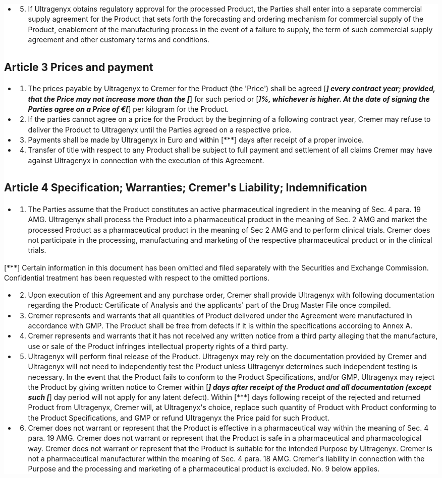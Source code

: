 - 5) If Ultragenyx obtains regulatory approval for the processed Product, the Parties shall enter into a separate commercial supply agreement for the Product that sets forth the forecasting and ordering mechanism for commercial supply of the Product, enablement of the manufacturing process in the event of a failure to supply, the term of such commercial supply agreement and other customary terms and conditions.

## Article 3 Prices and payment

- 1) The prices payable by Ultragenyx to Cremer for the Product (the 'Price') shall be agreed [***] every contract year; provided, that the Price may not increase more than the [***] for such period or [***]%, whichever is higher. At the date of signing the Parties agree on a Price of €[***] per kilogram for the Product.
- 2) If the parties cannot agree on a price for the Product by the beginning of a following contract year, Cremer may refuse to deliver the Product to Ultragenyx until the Parties agreed on a respective price.
- 3) Payments shall be made by Ultragenyx in Euro and within [***] days after receipt of a proper invoice.
- 4) Transfer of title with respect to any Product shall be subject to full payment and settlement of all claims Cremer may have against Ultragenyx in connection with the execution of this Agreement.

## Article 4 Specification; Warranties; Cremer's Liability; Indemnification

- 1) The Parties assume that the Product constitutes an active pharmaceutical ingredient in the meaning of Sec. 4 para. 19 AMG. Ultragenyx shall process the Product into a pharmaceutical product in the meaning of Sec. 2 AMG and market the processed Product as a pharmaceutical product in the meaning of Sec 2 AMG and to perform clinical trials. Cremer does not participate in the processing, manufacturing and marketing of the respective pharmaceutical product or in the clinical trials.

[***] Certain information in this document has been omitted and filed separately with the Securities and Exchange Commission. Confidential treatment has been requested with respect to the omitted portions.

- 2) Upon execution of this Agreement and any purchase order, Cremer shall provide Ultragenyx with following documentation regarding the Product: Certificate of Analysis and the applicants' part of the Drug Master File once compiled.
- 3) Cremer represents and warrants that all quantities of Product delivered under the Agreement were manufactured in accordance with GMP. The Product shall be free from defects if it is within the specifications according to Annex A.
- 4) Cremer represents and warrants that it has not received any written notice from a third party alleging that the manufacture, use or sale of the Product infringes intellectual property rights of a third party.
- 5) Ultragenyx will perform final release of the Product. Ultragenyx may rely on the documentation provided by Cremer and Ultragenyx will not need to independently test the Product unless Ultragenyx determines such independent testing is necessary. In the event that the Product fails to conform to the Product Specifications, and/or GMP, Ultragenyx may reject the Product by giving written notice to Cremer within [***] days after receipt of the Product and all documentation (except such [***] day period will not apply for any latent defect). Within [***] days following receipt of the rejected and returned Product from Ultragenyx, Cremer will, at Ultragenyx's choice, replace such quantity of Product with Product conforming to the Product Specifications, and GMP or refund Ultragenyx the Price paid for such Product.
- 6) Cremer does not warrant or represent that the Product is effective in a pharmaceutical way within the meaning of Sec. 4 para. 19 AMG. Cremer does not warrant or represent that the Product is safe in a pharmaceutical and pharmacological way. Cremer does not warrant or represent that the Product is suitable for the intended Purpose by Ultragenyx. Cremer is not a pharmaceutical manufacturer within the meaning of Sec. 4 para. 18 AMG. Cremer's liability in connection with the Purpose and the processing and marketing of a pharmaceutical product is excluded. No. 9 below applies.